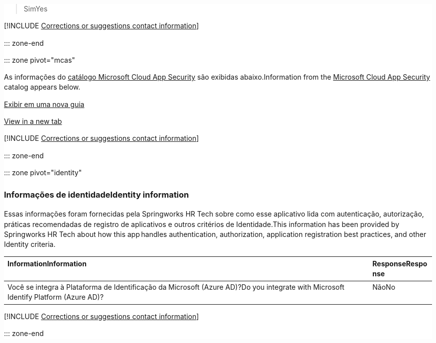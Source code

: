 ><span data-ttu-id="38d8d-187">Sim</span><span class="sxs-lookup"><span data-stu-id="38d8d-187">Yes</span></span>

[!INCLUDE [Corrections or suggestions contact information](../includes/corrections-or-suggestions.md)]

::: zone-end

::: zone pivot="mcas"

<span data-ttu-id="38d8d-188">As informações do [catálogo Microsoft Cloud App Security](https://www.microsoft.com/enterprise-mobility-security/cloud-app-security) são exibidas abaixo.</span><span class="sxs-lookup"><span data-stu-id="38d8d-188">Information from the [Microsoft Cloud App Security](https://www.microsoft.com/enterprise-mobility-security/cloud-app-security) catalog appears below.</span></span>

<iframe height='1020' title='<span data-ttu-id="38d8d-189">Microsoft Cloud App Security Informações</span><span class="sxs-lookup"><span data-stu-id="38d8d-189">Microsoft Cloud App Security Information</span></span>' src='https://appmcasinfoprod.azurewebsites.net/#/dashboard/36138' frameborder='no' style='width: 100%;'></iframe><span data-ttu-id="38d8d-190">

<a href="https://appmcasinfoprod.azurewebsites.net/#/dashboard/36138" target="_blank">Exibir em uma nova guia</a></span><span class="sxs-lookup"><span data-stu-id="38d8d-190">

<a href="https://appmcasinfoprod.azurewebsites.net/#/dashboard/36138" target="_blank">View in a new tab</a></span></span>

[!INCLUDE [Corrections or suggestions contact information](../includes/corrections-or-suggestions.md)]

::: zone-end

::: zone pivot="identity"

### <a name="identity-information"></a><span data-ttu-id="38d8d-191">Informações de identidade</span><span class="sxs-lookup"><span data-stu-id="38d8d-191">Identity information</span></span>

<span data-ttu-id="38d8d-192">Essas informações foram fornecidas pela Springworks HR Tech sobre como esse aplicativo lida com autenticação, autorização, práticas recomendadas de registro de aplicativos e outros critérios de Identidade.</span><span class="sxs-lookup"><span data-stu-id="38d8d-192">This information has been provided by Springworks HR Tech about how this app handles authentication, authorization, application registration best practices, and other Identity criteria.</span></span>

| <span data-ttu-id="38d8d-193">**Information**</span><span class="sxs-lookup"><span data-stu-id="38d8d-193">**Information**</span></span> | <span data-ttu-id="38d8d-194">**Response**</span><span class="sxs-lookup"><span data-stu-id="38d8d-194">**Response**</span></span> |
|:----------------|:-------------|
| <span data-ttu-id="38d8d-195">Você se integra à Plataforma de Identificação da Microsoft (Azure AD)?</span><span class="sxs-lookup"><span data-stu-id="38d8d-195">Do you integrate with Microsoft Identify Platform (Azure AD)?</span></span>  | <span data-ttu-id="38d8d-196">Não</span><span class="sxs-lookup"><span data-stu-id="38d8d-196">No</span></span> |

[!INCLUDE [Corrections or suggestions contact information](../includes/corrections-or-suggestions.md)]

::: zone-end
